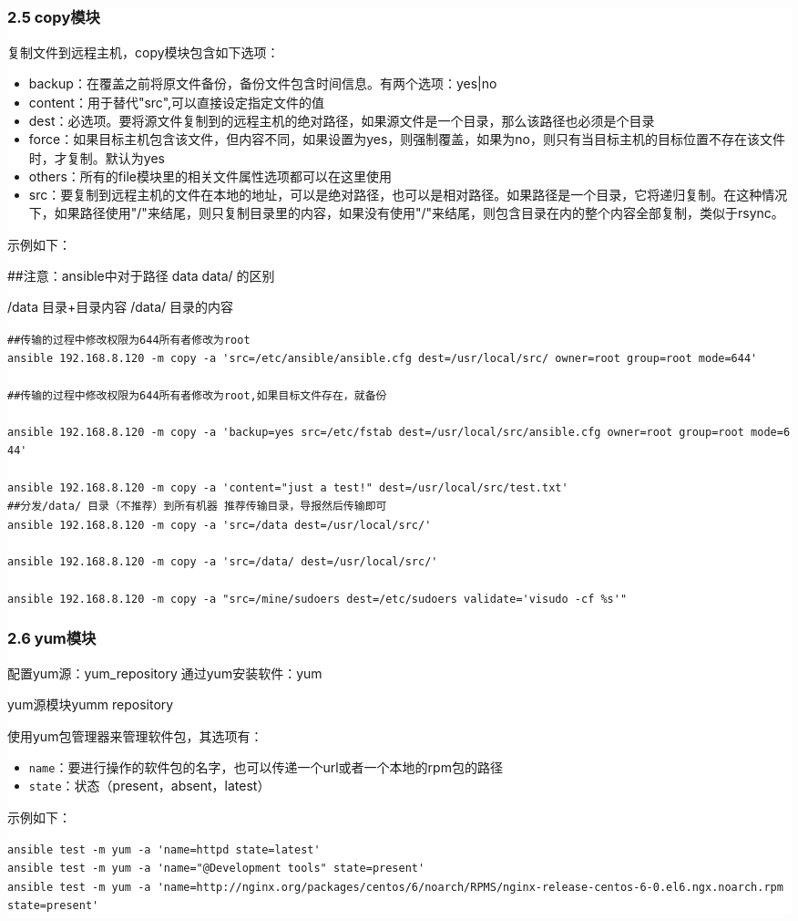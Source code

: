 ### 2.5 copy模块

复制文件到远程主机，copy模块包含如下选项：

- backup：在覆盖之前将原文件备份，备份文件包含时间信息。有两个选项：yes|no
- content：用于替代"src",可以直接设定指定文件的值
- dest：必选项。要将源文件复制到的远程主机的绝对路径，如果源文件是一个目录，那么该路径也必须是个目录
- force：如果目标主机包含该文件，但内容不同，如果设置为yes，则强制覆盖，如果为no，则只有当目标主机的目标位置不存在该文件时，才复制。默认为yes
- others：所有的file模块里的相关文件属性选项都可以在这里使用
- src：要复制到远程主机的文件在本地的地址，可以是绝对路径，也可以是相对路径。如果路径是一个目录，它将递归复制。在这种情况下，如果路径使用"/"来结尾，则只复制目录里的内容，如果没有使用"/"来结尾，则包含目录在内的整个内容全部复制，类似于rsync。

示例如下：

##注意：ansible中对于路径   data data/ 的区别

/data 目录+目录内容
/data/ 目录的内容

```
##传输的过程中修改权限为644所有者修改为root
ansible 192.168.8.120 -m copy -a 'src=/etc/ansible/ansible.cfg dest=/usr/local/src/ owner=root group=root mode=644'

##传输的过程中修改权限为644所有者修改为root,如果目标文件存在，就备份

ansible 192.168.8.120 -m copy -a 'backup=yes src=/etc/fstab dest=/usr/local/src/ansible.cfg owner=root group=root mode=644'

ansible 192.168.8.120 -m copy -a 'content="just a test!" dest=/usr/local/src/test.txt'
##分发/data/ 目录（不推荐）到所有机器 推荐传输目录，导报然后传输即可
ansible 192.168.8.120 -m copy -a 'src=/data dest=/usr/local/src/'

ansible 192.168.8.120 -m copy -a 'src=/data/ dest=/usr/local/src/'

ansible 192.168.8.120 -m copy -a "src=/mine/sudoers dest=/etc/sudoers validate='visudo -cf %s'"
```

### 2.6 yum模块
配置yum源：yum_repository
通过yum安装软件：yum


yum源模块yumm repository


使用yum包管理器来管理软件包，其选项有：

- `name`：要进行操作的软件包的名字，也可以传递一个url或者一个本地的rpm包的路径
- `state`：状态（present，absent，latest）

示例如下：

```
ansible test -m yum -a 'name=httpd state=latest'
ansible test -m yum -a 'name="@Development tools" state=present'
ansible test -m yum -a 'name=http://nginx.org/packages/centos/6/noarch/RPMS/nginx-release-centos-6-0.el6.ngx.noarch.rpm state=present'
```
